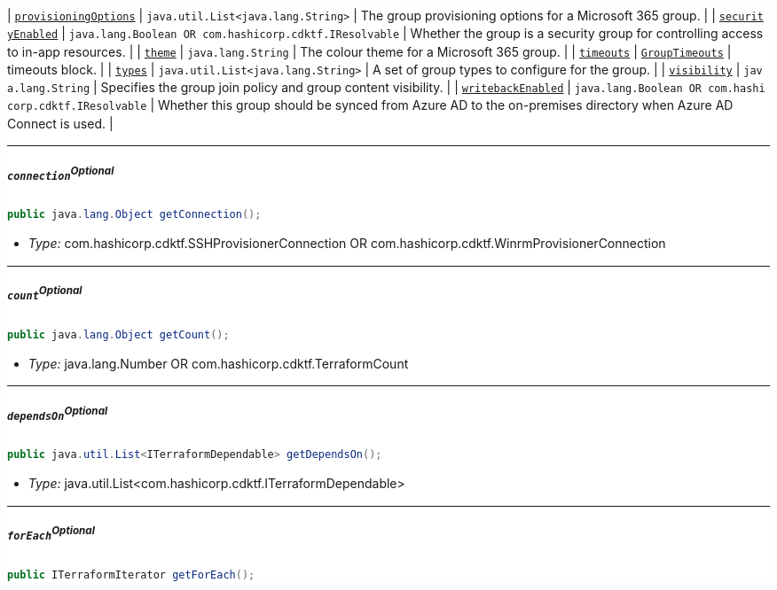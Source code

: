 | <code><a href="#@cdktf/provider-azuread.group.GroupConfig.property.provisioningOptions">provisioningOptions</a></code> | <code>java.util.List<java.lang.String></code> | The group provisioning options for a Microsoft 365 group. |
| <code><a href="#@cdktf/provider-azuread.group.GroupConfig.property.securityEnabled">securityEnabled</a></code> | <code>java.lang.Boolean OR com.hashicorp.cdktf.IResolvable</code> | Whether the group is a security group for controlling access to in-app resources. |
| <code><a href="#@cdktf/provider-azuread.group.GroupConfig.property.theme">theme</a></code> | <code>java.lang.String</code> | The colour theme for a Microsoft 365 group. |
| <code><a href="#@cdktf/provider-azuread.group.GroupConfig.property.timeouts">timeouts</a></code> | <code><a href="#@cdktf/provider-azuread.group.GroupTimeouts">GroupTimeouts</a></code> | timeouts block. |
| <code><a href="#@cdktf/provider-azuread.group.GroupConfig.property.types">types</a></code> | <code>java.util.List<java.lang.String></code> | A set of group types to configure for the group. |
| <code><a href="#@cdktf/provider-azuread.group.GroupConfig.property.visibility">visibility</a></code> | <code>java.lang.String</code> | Specifies the group join policy and group content visibility. |
| <code><a href="#@cdktf/provider-azuread.group.GroupConfig.property.writebackEnabled">writebackEnabled</a></code> | <code>java.lang.Boolean OR com.hashicorp.cdktf.IResolvable</code> | Whether this group should be synced from Azure AD to the on-premises directory when Azure AD Connect is used. |

---

##### `connection`<sup>Optional</sup> <a name="connection" id="@cdktf/provider-azuread.group.GroupConfig.property.connection"></a>

```java
public java.lang.Object getConnection();
```

- *Type:* com.hashicorp.cdktf.SSHProvisionerConnection OR com.hashicorp.cdktf.WinrmProvisionerConnection

---

##### `count`<sup>Optional</sup> <a name="count" id="@cdktf/provider-azuread.group.GroupConfig.property.count"></a>

```java
public java.lang.Object getCount();
```

- *Type:* java.lang.Number OR com.hashicorp.cdktf.TerraformCount

---

##### `dependsOn`<sup>Optional</sup> <a name="dependsOn" id="@cdktf/provider-azuread.group.GroupConfig.property.dependsOn"></a>

```java
public java.util.List<ITerraformDependable> getDependsOn();
```

- *Type:* java.util.List<com.hashicorp.cdktf.ITerraformDependable>

---

##### `forEach`<sup>Optional</sup> <a name="forEach" id="@cdktf/provider-azuread.group.GroupConfig.property.forEach"></a>

```java
public ITerraformIterator getForEach();
```

